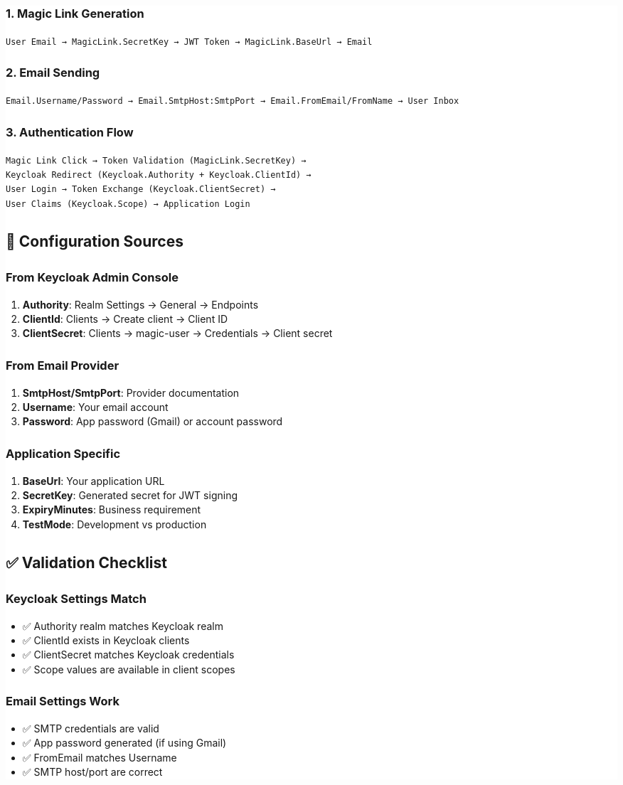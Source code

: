 ### 1. Magic Link Generation
```
User Email → MagicLink.SecretKey → JWT Token → MagicLink.BaseUrl → Email
```

### 2. Email Sending
```
Email.Username/Password → Email.SmtpHost:SmtpPort → Email.FromEmail/FromName → User Inbox
```

### 3. Authentication Flow
```
Magic Link Click → Token Validation (MagicLink.SecretKey) → 
Keycloak Redirect (Keycloak.Authority + Keycloak.ClientId) → 
User Login → Token Exchange (Keycloak.ClientSecret) → 
User Claims (Keycloak.Scope) → Application Login
```

## 🔧 Configuration Sources

### From Keycloak Admin Console
1. **Authority**: Realm Settings → General → Endpoints
2. **ClientId**: Clients → Create client → Client ID
3. **ClientSecret**: Clients → magic-user → Credentials → Client secret

### From Email Provider
1. **SmtpHost/SmtpPort**: Provider documentation
2. **Username**: Your email account
3. **Password**: App password (Gmail) or account password

### Application Specific
1. **BaseUrl**: Your application URL
2. **SecretKey**: Generated secret for JWT signing
3. **ExpiryMinutes**: Business requirement
4. **TestMode**: Development vs production

## ✅ Validation Checklist

### Keycloak Settings Match
- ✅ Authority realm matches Keycloak realm
- ✅ ClientId exists in Keycloak clients
- ✅ ClientSecret matches Keycloak credentials
- ✅ Scope values are available in client scopes

### Email Settings Work
- ✅ SMTP credentials are valid
- ✅ App password generated (if using Gmail)
- ✅ FromEmail matches Username
- ✅ SMTP host/port are correct
